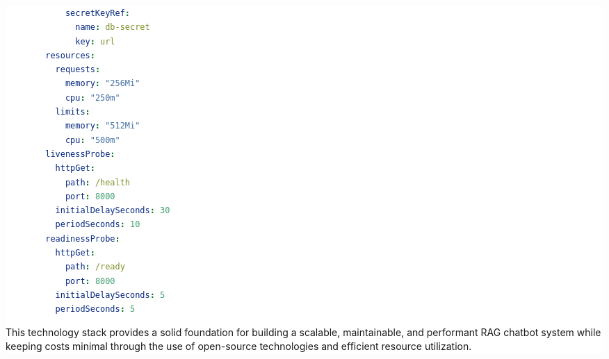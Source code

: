 ```yaml
            secretKeyRef:
              name: db-secret
              key: url
        resources:
          requests:
            memory: "256Mi"
            cpu: "250m"
          limits:
            memory: "512Mi"
            cpu: "500m"
        livenessProbe:
          httpGet:
            path: /health
            port: 8000
          initialDelaySeconds: 30
          periodSeconds: 10
        readinessProbe:
          httpGet:
            path: /ready
            port: 8000
          initialDelaySeconds: 5
          periodSeconds: 5
```

This technology stack provides a solid foundation for building a scalable, maintainable, and performant RAG chatbot system while keeping costs minimal through the use of open-source technologies and efficient resource utilization.